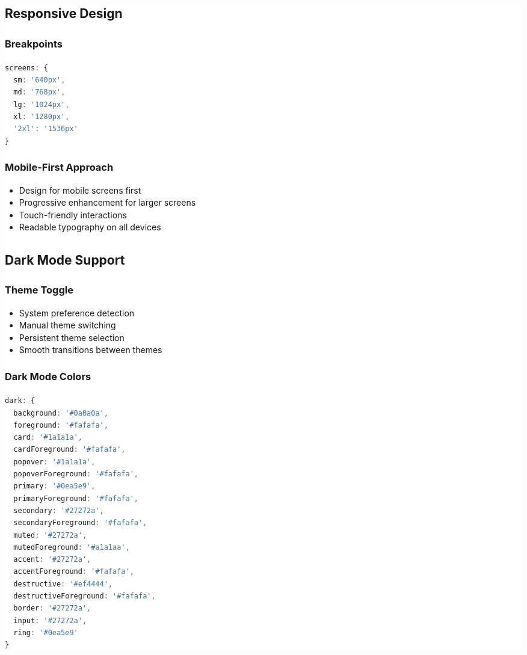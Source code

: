 ## Responsive Design

### Breakpoints
```typescript
screens: {
  sm: '640px',
  md: '768px',
  lg: '1024px',
  xl: '1280px',
  '2xl': '1536px'
}
```

### Mobile-First Approach
- Design for mobile screens first
- Progressive enhancement for larger screens
- Touch-friendly interactions
- Readable typography on all devices

## Dark Mode Support

### Theme Toggle
- System preference detection
- Manual theme switching
- Persistent theme selection
- Smooth transitions between themes

### Dark Mode Colors
```typescript
dark: {
  background: '#0a0a0a',
  foreground: '#fafafa',
  card: '#1a1a1a',
  cardForeground: '#fafafa',
  popover: '#1a1a1a',
  popoverForeground: '#fafafa',
  primary: '#0ea5e9',
  primaryForeground: '#fafafa',
  secondary: '#27272a',
  secondaryForeground: '#fafafa',
  muted: '#27272a',
  mutedForeground: '#a1a1aa',
  accent: '#27272a',
  accentForeground: '#fafafa',
  destructive: '#ef4444',
  destructiveForeground: '#fafafa',
  border: '#27272a',
  input: '#27272a',
  ring: '#0ea5e9'
}
```
